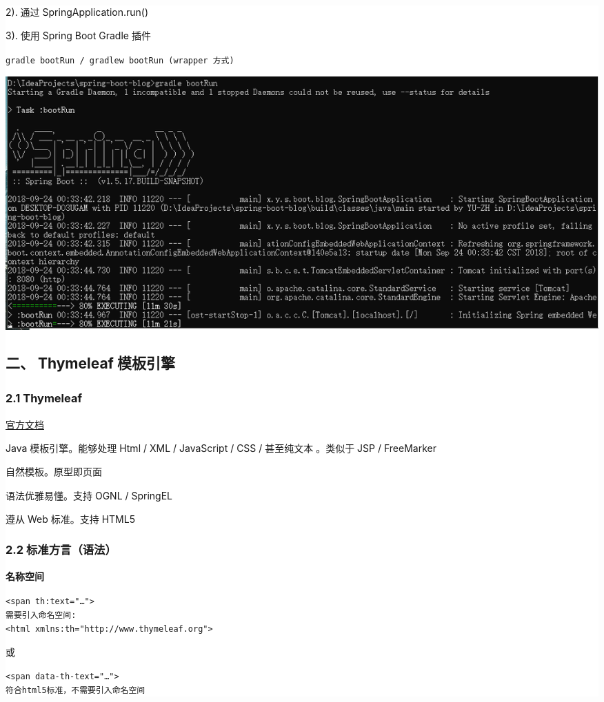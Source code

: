 2). 通过 SpringApplication.run()

3). 使用 Spring Boot Gradle 插件

```shell
gradle bootRun / gradlew bootRun (wrapper 方式)
```

![](blog-img/image_14.png)

## 二、 Thymeleaf 模板引擎

### 2.1 Thymeleaf

[官方文档](https://www.thymeleaf.org/doc/tutorials/3.0/usingthymeleaf.html#introducing-thymeleaf)

Java 模板引擎。能够处理 Html / XML / JavaScript / CSS / 甚至纯文本 。类似于 JSP / FreeMarker

自然模板。原型即页面

语法优雅易懂。支持 OGNL / SpringEL

遵从 Web 标准。支持 HTML5

### 2.2 标准方言（语法）

**名称空间**

    <span th:text="…">
    需要引入命名空间:
    <html xmlns:th="http://www.thymeleaf.org">


或

    <span data-th-text="…">
    符合html5标准，不需要引入命名空间
